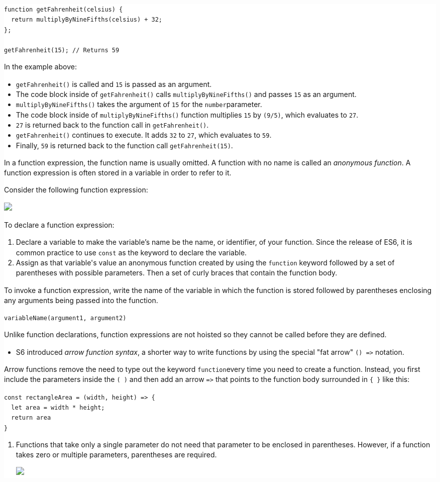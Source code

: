     function getFahrenheit(celsius) {
      return multiplyByNineFifths(celsius) + 32;
    };
    
    getFahrenheit(15); // Returns 59

In the example above:

- `getFahrenheit()` is called and `15` is passed as an argument.
- The code block inside of `getFahrenheit()` calls `multiplyByNineFifths()` and passes `15` as an argument.
- `multiplyByNineFifths()` takes the argument of `15` for the `number`parameter.
- The code block inside of `multiplyByNineFifths()` function multiplies `15` by `(9/5)`, which evaluates to `27`.
- `27` is returned back to the function call in `getFahrenheit()`.
- `getFahrenheit()` continues to execute. It adds `32` to `27`, which evaluates to `59`.
- Finally, `59` is returned back to the function call `getFahrenheit(15)`.

In a function expression, the function name is usually omitted. A function with no name is called an *anonymous function*. A function expression is often stored in a variable in order to refer to it.

Consider the following function expression:

![](https://s3.amazonaws.com/codecademy-content/courses/learn-javascript-functions/Diagram/expression.svg)

To declare a function expression:

1. Declare a variable to make the variable’s name be the name, or identifier, of your function. Since the release of ES6, it is common practice to use `const` as the keyword to declare the variable.
2. Assign as that variable's value an anonymous function created by using the `function` keyword followed by a set of parentheses with possible parameters. Then a set of curly braces that contain the function body.

To invoke a function expression, write the name of the variable in which the function is stored followed by parentheses enclosing any arguments being passed into the function.

    variableName(argument1, argument2)

Unlike function declarations, function expressions are not hoisted so they cannot be called before they are defined.

- S6 introduced *arrow function syntax*, a shorter way to write functions by using the special "fat arrow" `() =>` notation.

Arrow functions remove the need to type out the keyword `function`every time you need to create a function. Instead, you first include the parameters inside the `( )` and then add an arrow `=>` that points to the function body surrounded in `{ }` like this:

    const rectangleArea = (width, height) => {
      let area = width * height;
      return area
    }

1. Functions that take only a single parameter do not need that parameter to be enclosed in parentheses. However, if a function takes zero or multiple parameters, parentheses are required.

    ![](https://s3.amazonaws.com/codecademy-content/courses/learn-javascript-functions/Diagram/parameters.svg)
